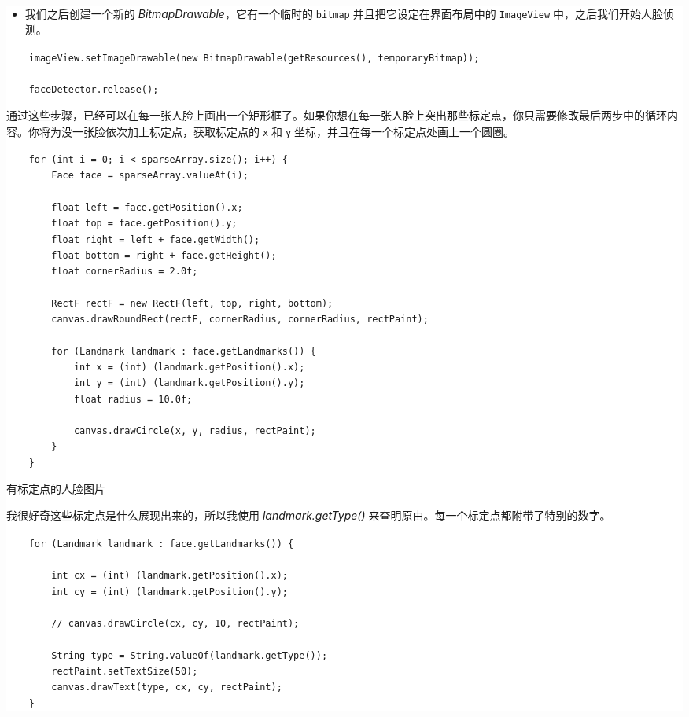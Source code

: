 ```
```

* 我们之后创建一个新的 _BitmapDrawable_，它有一个临时的 `bitmap` 并且把它设定在界面布局中的 `ImageView` 中，之后我们开始人脸侦测。

```
    imageView.setImageDrawable(new BitmapDrawable(getResources(), temporaryBitmap));

    faceDetector.release();
```

通过这些步骤，已经可以在每一张人脸上画出一个矩形框了。如果你想在每一张人脸上突出那些标定点，你只需要修改最后两步中的循环内容。你将为没一张脸依次加上标定点，获取标定点的 `x` 和 `y` 坐标，并且在每一个标定点处画上一个圆圈。


```
    for (int i = 0; i < sparseArray.size(); i++) {
        Face face = sparseArray.valueAt(i);

        float left = face.getPosition().x;
        float top = face.getPosition().y;
        float right = left + face.getWidth();
        float bottom = right + face.getHeight();
        float cornerRadius = 2.0f;

        RectF rectF = new RectF(left, top, right, bottom);
        canvas.drawRoundRect(rectF, cornerRadius, cornerRadius, rectPaint);

        for (Landmark landmark : face.getLandmarks()) {
            int x = (int) (landmark.getPosition().x);
            int y = (int) (landmark.getPosition().y);
            float radius = 10.0f;

            canvas.drawCircle(x, y, radius, rectPaint);
        }
    }
```



有标定点的人脸图片

我很好奇这些标定点是什么展现出来的，所以我使用 _landmark.getType()_ 来查明原由。每一个标定点都附带了特别的数字。

```
    for (Landmark landmark : face.getLandmarks()) {

        int cx = (int) (landmark.getPosition().x);
        int cy = (int) (landmark.getPosition().y);

        // canvas.drawCircle(cx, cy, 10, rectPaint);

        String type = String.valueOf(landmark.getType());
        rectPaint.setTextSize(50);    
        canvas.drawText(type, cx, cy, rectPaint);
    }
```
